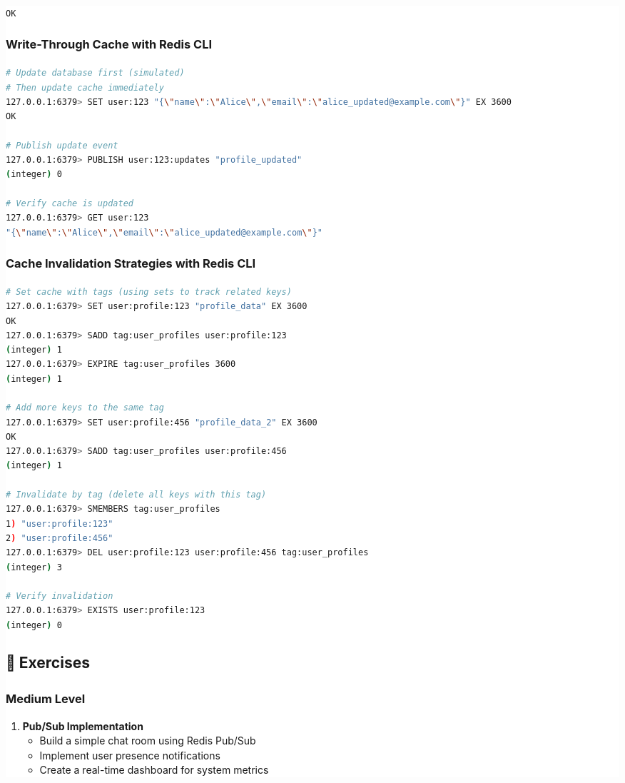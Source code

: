 ```bash
OK
```

### **Write-Through Cache with Redis CLI**
```bash
# Update database first (simulated)
# Then update cache immediately
127.0.0.1:6379> SET user:123 "{\"name\":\"Alice\",\"email\":\"alice_updated@example.com\"}" EX 3600
OK

# Publish update event
127.0.0.1:6379> PUBLISH user:123:updates "profile_updated"
(integer) 0

# Verify cache is updated
127.0.0.1:6379> GET user:123
"{\"name\":\"Alice\",\"email\":\"alice_updated@example.com\"}"
```

### **Cache Invalidation Strategies with Redis CLI**
```bash
# Set cache with tags (using sets to track related keys)
127.0.0.1:6379> SET user:profile:123 "profile_data" EX 3600
OK
127.0.0.1:6379> SADD tag:user_profiles user:profile:123
(integer) 1
127.0.0.1:6379> EXPIRE tag:user_profiles 3600
(integer) 1

# Add more keys to the same tag
127.0.0.1:6379> SET user:profile:456 "profile_data_2" EX 3600
OK
127.0.0.1:6379> SADD tag:user_profiles user:profile:456
(integer) 1

# Invalidate by tag (delete all keys with this tag)
127.0.0.1:6379> SMEMBERS tag:user_profiles
1) "user:profile:123"
2) "user:profile:456"
127.0.0.1:6379> DEL user:profile:123 user:profile:456 tag:user_profiles
(integer) 3

# Verify invalidation
127.0.0.1:6379> EXISTS user:profile:123
(integer) 0
```

## 🧪 **Exercises**

### **Medium Level**
1. **Pub/Sub Implementation**
   - Build a simple chat room using Redis Pub/Sub
   - Implement user presence notifications
   - Create a real-time dashboard for system metrics
